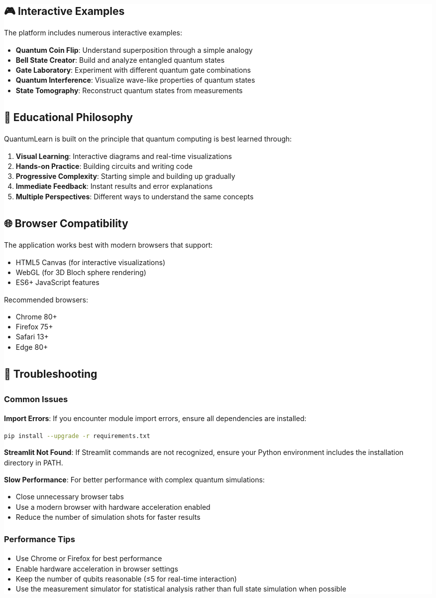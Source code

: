 ## 🎮 Interactive Examples

The platform includes numerous interactive examples:
- **Quantum Coin Flip**: Understand superposition through a simple analogy
- **Bell State Creator**: Build and analyze entangled quantum states
- **Gate Laboratory**: Experiment with different quantum gate combinations
- **Quantum Interference**: Visualize wave-like properties of quantum states
- **State Tomography**: Reconstruct quantum states from measurements

## 🔬 Educational Philosophy

QuantumLearn is built on the principle that quantum computing is best learned through:
1. **Visual Learning**: Interactive diagrams and real-time visualizations
2. **Hands-on Practice**: Building circuits and writing code
3. **Progressive Complexity**: Starting simple and building up gradually
4. **Immediate Feedback**: Instant results and error explanations
5. **Multiple Perspectives**: Different ways to understand the same concepts

## 🌐 Browser Compatibility

The application works best with modern browsers that support:
- HTML5 Canvas (for interactive visualizations)
- WebGL (for 3D Bloch sphere rendering)
- ES6+ JavaScript features

Recommended browsers:
- Chrome 80+
- Firefox 75+
- Safari 13+
- Edge 80+

## 🔧 Troubleshooting

### Common Issues

**Import Errors**: If you encounter module import errors, ensure all dependencies are installed:
```bash
pip install --upgrade -r requirements.txt
```

**Streamlit Not Found**: If Streamlit commands are not recognized, ensure your Python environment includes the installation directory in PATH.

**Slow Performance**: For better performance with complex quantum simulations:
- Close unnecessary browser tabs
- Use a modern browser with hardware acceleration enabled
- Reduce the number of simulation shots for faster results

### Performance Tips
- Use Chrome or Firefox for best performance
- Enable hardware acceleration in browser settings
- Keep the number of qubits reasonable (≤5 for real-time interaction)
- Use the measurement simulator for statistical analysis rather than full state simulation when possible
